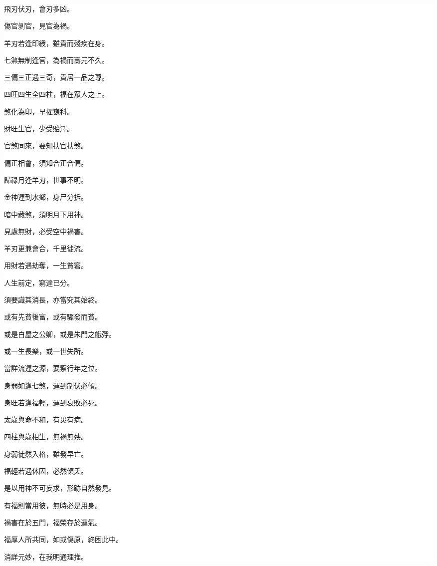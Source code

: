 飛刃伏刃，會刃多凶。

傷官剝官，見官為禍。

羊刃若逢印綬，雖貴而殘疾在身。

七煞無制逢官，為禍而壽元不久。

三偏三正遇三奇，貴居一品之尊。

四旺四生全四柱，福在眾人之上。

煞化為印，早擢巍科。

財旺生官，少受貽澤。

官煞同來，要知扶官扶煞。

偏正相會，須知合正合偏。

歸祿月逢羊刃，世事不明。

金神運到水鄉，身尸分拆。

暗中藏煞，須明月下用神。

見處無財，必受空中禍害。

羊刃更兼會合，千里徙流。

用財若遇劫奪，一生貧窘。

人生前定，窮達已分。

須要識其消長，亦當究其始終。

或有先貧後富，或有驟發而貧。

或是白屋之公卿，或是朱門之餓殍。

或一生長樂，或一世失所。

當詳流運之源，要察行年之位。

身弱如逢七煞，運到制伏必傾。

身旺若逢福輕，運到衰敗必死。

太歲與命不和，有災有病。

四柱與歲相生，無禍無殃。

身弱徒然入格，雖發早亡。

福輕若遇休囚，必然傾夭。

是以用神不可妄求，形跡自然發見。

有福則當用彼，無時必是用身。

禍害在於五門，福榮存於運氣。

福厚人所共同，如或傷原，終困此中。

消詳元妙，在我明通理推。
